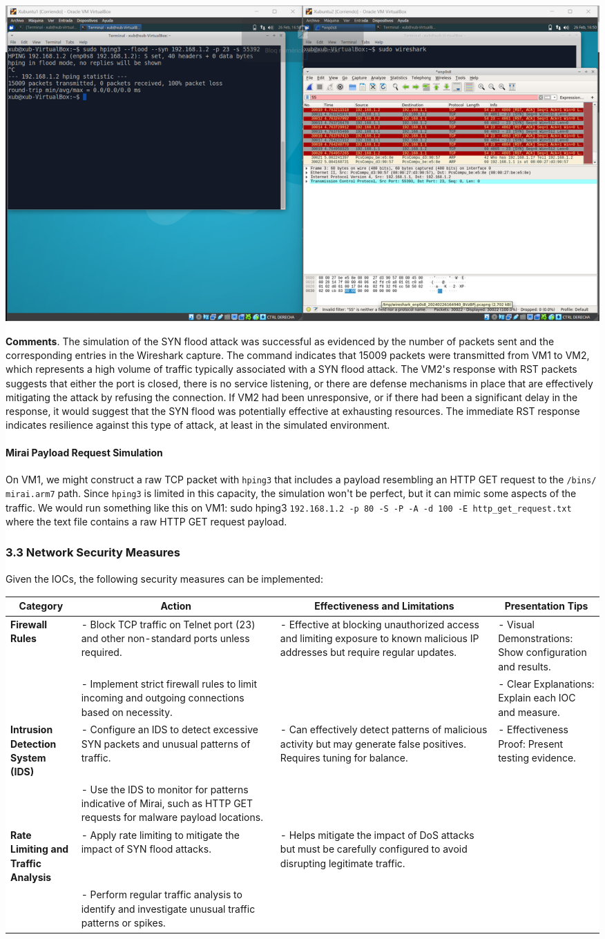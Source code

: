 ![alt text](https://github.com/lgperrin/Network-Security/blob/main/Practical-Assesment/Images/Captura%20de%20pantalla%202024-02-26%20165021.png)

**Comments**. The simulation of the SYN flood attack was successful as evidenced by the number of packets sent and the corresponding entries in the Wireshark capture. The command indicates that $15009$ packets were transmitted from VM1 to VM2, which represents a high volume of traffic typically associated with a SYN flood attack. The VM2's response with RST packets suggests that either the port is closed, there is no service listening, or there are defense mechanisms in place that are effectively mitigating the attack by refusing the connection. If VM2 had been unresponsive, or if there had been a significant delay in the response, it would suggest that the SYN flood was potentially effective at exhausting resources. The immediate RST response indicates resilience against this type of attack, at least in the simulated environment.
  
#### Mirai Payload Request Simulation

On VM1, we might construct a raw TCP packet with `hping3` that includes a payload resembling an HTTP GET request to the `/bins/mirai.arm7` path. Since `hping3` is limited in this capacity, the simulation won't be perfect, but it can mimic some aspects of the traffic. We would run something like this on VM1: sudo hping3 `192.168.1.2 -p 80 -S -P -A -d 100 -E http_get_request.txt` where the text file contains a raw HTTP GET request payload.




### 3.3 Network Security Measures

Given the IOCs, the following security measures can be implemented:

| Category                        | Action                                                                                                               | Effectiveness and Limitations                                                                                                                                                          | Presentation Tips                                                                                                                                                                 |
|---------------------------------|----------------------------------------------------------------------------------------------------------------------|----------------------------------------------------------------------------------------------------------------------------------------------------------------------------------------|----------------------------------------------------------------------------------------------------------------------------------------------------------------------------------|
| **Firewall Rules**              | - Block TCP traffic on Telnet port (23) and other non-standard ports unless required.                                | - Effective at blocking unauthorized access and limiting exposure to known malicious IP addresses but require regular updates.                                                        | - Visual Demonstrations: Show configuration and results.                                                                                                                         |
|                                 | - Implement strict firewall rules to limit incoming and outgoing connections based on necessity.                     |                                                                                                                                                                                      | - Clear Explanations: Explain each IOC and measure.                                                                                                                              |
| **Intrusion Detection System (IDS)** | - Configure an IDS to detect excessive SYN packets and unusual patterns of traffic.                                 | - Can effectively detect patterns of malicious activity but may generate false positives. Requires tuning for balance.                                                                | - Effectiveness Proof: Present testing evidence.                                                                                                                                  |
|                                 | - Use the IDS to monitor for patterns indicative of Mirai, such as HTTP GET requests for malware payload locations. |                                                                                                                                                                                      |                                                                                                                                                                                  |
| **Rate Limiting and Traffic Analysis** | - Apply rate limiting to mitigate the impact of SYN flood attacks.                                                   | - Helps mitigate the impact of DoS attacks but must be carefully configured to avoid disrupting legitimate traffic.                                                                   |                                                                                                                                                                                  |
|                                 | - Perform regular traffic analysis to identify and investigate unusual traffic patterns or spikes.                   |                                                                                                                                                                                      |                                                                                                                                                                                  |